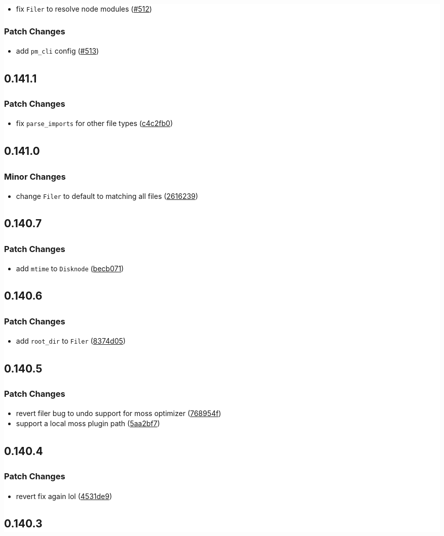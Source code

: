 - fix `Filer` to resolve node modules ([#512](https://github.com/ryanatkn/gro/pull/512))

### Patch Changes

- add `pm_cli` config ([#513](https://github.com/ryanatkn/gro/pull/513))

## 0.141.1

### Patch Changes

- fix `parse_imports` for other file types ([c4c2fb0](https://github.com/ryanatkn/gro/commit/c4c2fb0))

## 0.141.0

### Minor Changes

- change `Filer` to default to matching all files ([2616239](https://github.com/ryanatkn/gro/commit/2616239))

## 0.140.7

### Patch Changes

- add `mtime` to `Disknode` ([becb071](https://github.com/ryanatkn/gro/commit/becb071))

## 0.140.6

### Patch Changes

- add `root_dir` to `Filer` ([8374d05](https://github.com/ryanatkn/gro/commit/8374d05))

## 0.140.5

### Patch Changes

- revert filer bug to undo support for moss optimizer ([768954f](https://github.com/ryanatkn/gro/commit/768954f))
- support a local moss plugin path ([5aa2bf7](https://github.com/ryanatkn/gro/commit/5aa2bf7))

## 0.140.4

### Patch Changes

- revert fix again lol ([4531de9](https://github.com/ryanatkn/gro/commit/4531de9))

## 0.140.3
